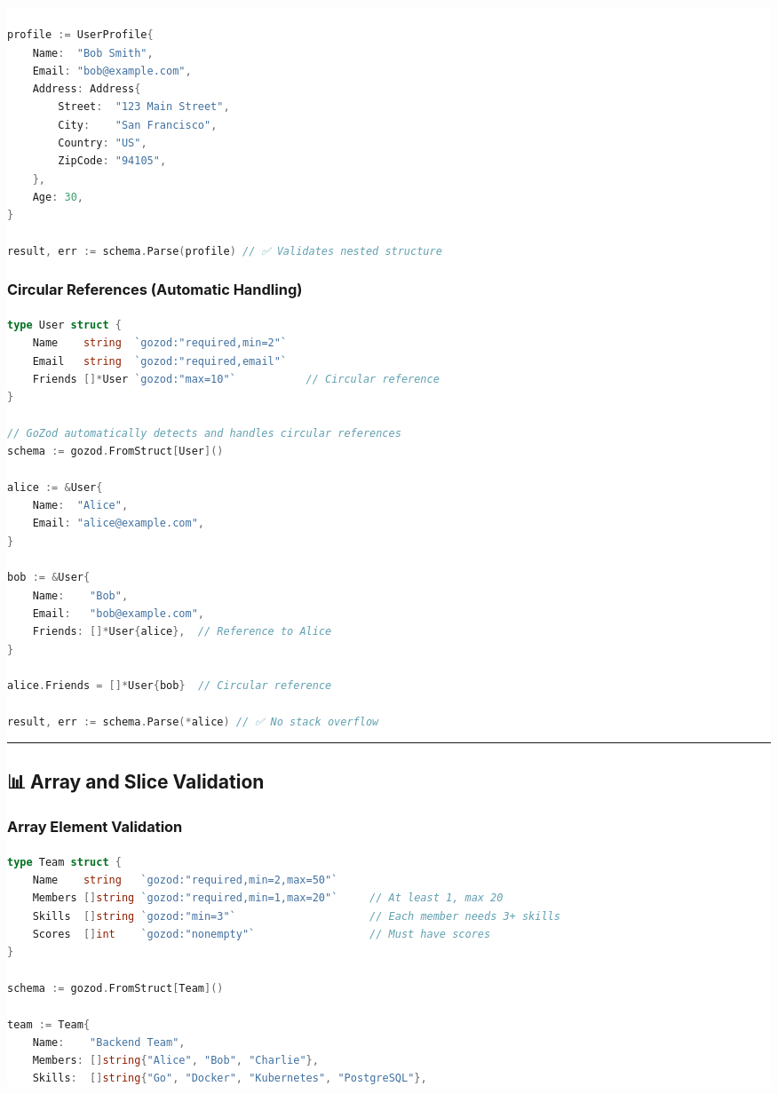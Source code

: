 ```go

profile := UserProfile{
    Name:  "Bob Smith",
    Email: "bob@example.com",
    Address: Address{
        Street:  "123 Main Street",
        City:    "San Francisco",
        Country: "US",
        ZipCode: "94105",
    },
    Age: 30,
}

result, err := schema.Parse(profile) // ✅ Validates nested structure
```

### Circular References (Automatic Handling)

```go
type User struct {
    Name    string  `gozod:"required,min=2"`
    Email   string  `gozod:"required,email"`
    Friends []*User `gozod:"max=10"`           // Circular reference
}

// GoZod automatically detects and handles circular references
schema := gozod.FromStruct[User]()

alice := &User{
    Name:  "Alice",
    Email: "alice@example.com",
}

bob := &User{
    Name:    "Bob", 
    Email:   "bob@example.com",
    Friends: []*User{alice},  // Reference to Alice
}

alice.Friends = []*User{bob}  // Circular reference

result, err := schema.Parse(*alice) // ✅ No stack overflow
```

---

## 📊 Array and Slice Validation

### Array Element Validation

```go
type Team struct {
    Name    string   `gozod:"required,min=2,max=50"`
    Members []string `gozod:"required,min=1,max=20"`     // At least 1, max 20
    Skills  []string `gozod:"min=3"`                     // Each member needs 3+ skills
    Scores  []int    `gozod:"nonempty"`                  // Must have scores
}

schema := gozod.FromStruct[Team]()

team := Team{
    Name:    "Backend Team",
    Members: []string{"Alice", "Bob", "Charlie"},
    Skills:  []string{"Go", "Docker", "Kubernetes", "PostgreSQL"},
```